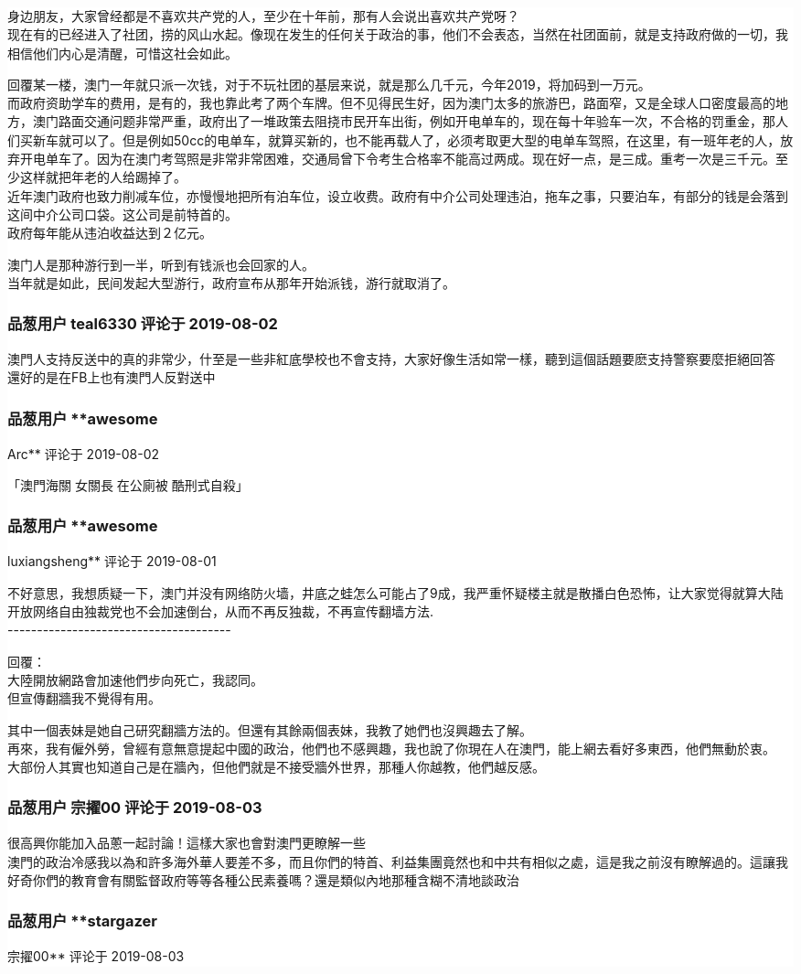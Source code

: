 身边朋友，大家曾经都是不喜欢共产党的人，至少在十年前，那有人会说出喜欢共产党呀？  
现在有的已经进入了社团，捞的风山水起。像现在发生的任何关于政治的事，他们不会表态，当然在社团面前，就是支持政府做的一切，我相信他们内心是清醒，可惜这社会如此。  
  
回覆某一楼，澳门​​一年就只派一次钱，对于不玩社团的基层来说，就是那么几千元，今年2019，将加码到一万元。  
而政府资助学车的费用，是有的，我也靠此考了两个车牌。但不见得民生好，因为澳门太多的旅游巴，路面窄，又是全球人口密度最高的地方，澳门路面交通问题非常严重，政府出了一堆政策去阻挠市民开车出街，例如开电单车的，现在每十年验车一次，不合格的罚重金，那人们买新车就可以了。但是例如50cc的电单车，就算买新的，也不能再载人了，必须考取更大型的电单车驾照，在这里，有一班年老的人，放弃开电单车了。因为在澳门考驾照是非常非常困难，交通局曾下令考生合格率不能高过两成。现在好一点，是三成。重考一次是三千元。至少这样就把年老的人给踢掉了。  
近年澳门政府也致力削减车位，亦慢慢地把所有泊车位，设立收费。政府有中介公司处理违泊，拖车之事，只要泊车，有部分的钱是会落到这间中介公司口袋。这公司是前特首的。  
政府每年能从违泊收益达到２亿元。  
  
澳门人是那种游行到一半，听到有钱派也会回家的人。  
当年就是如此，民间发起大型游行，政府宣布从那年开始派钱，游行就取消了。
        


            
### 品葱用户 **teal6330** 评论于 2019-08-02
        
澳門人支持反送中的真的非常少，什至是一些非紅底學校也不會支持，大家好像生活如常一樣，聽到這個話題要麽支持警察要麼拒絕回答  
還好的是在FB上也有澳門人反對送中
        


            
### 品葱用户 **awesome 
Arc** 评论于 2019-08-02
        
「澳門海關 女關長 在公廁被 酷刑式自殺」
        


            
### 品葱用户 **awesome 
luxiangsheng** 评论于 2019-08-01
        
不好意思，我想质疑一下，澳门并没有网络防火墙，井底之蛙怎么可能占了9成，我严重怀疑楼主就是散播白色恐怖，让大家觉得就算大陆开放网络自由独裁党也不会加速倒台，从而不再反独裁，不再宣传翻墙方法.  
\--------------------------------------  
  
回覆：  
大陸開放網路會加速他們步向死亡，我認同。  
但宣傳翻牆我不覺得有用。  
  
其中一個表妹是她自己研究翻牆方法的。但還有其餘兩個表妹，我教了她們也沒興趣去了解。  
再來，我有僱外勞，曾經有意無意提起中國的政治，他們也不感興趣，我也說了你現在人在澳門，能上網去看好多東西，他們無動於衷。  
大部份人其實也知道自己是在牆內，但他們就是不接受牆外世界，那種人你越教，他們越反感。
        


            
### 品葱用户 **宗擢00** 评论于 2019-08-03
        
很高興你能加入品蔥一起討論！這樣大家也會對澳門更瞭解一些  
澳門的政治冷感我以為和許多海外華人要差不多，而且你們的特首、利益集團竟然也和中共有相似之處，這是我之前沒有瞭解過的。這讓我好奇你們的教育會有關監督政府等等各種公民素養嗎？還是類似內地那種含糊不清地談政治
        


            
### 品葱用户 **stargazer 
宗擢00** 评论于 2019-08-03
        